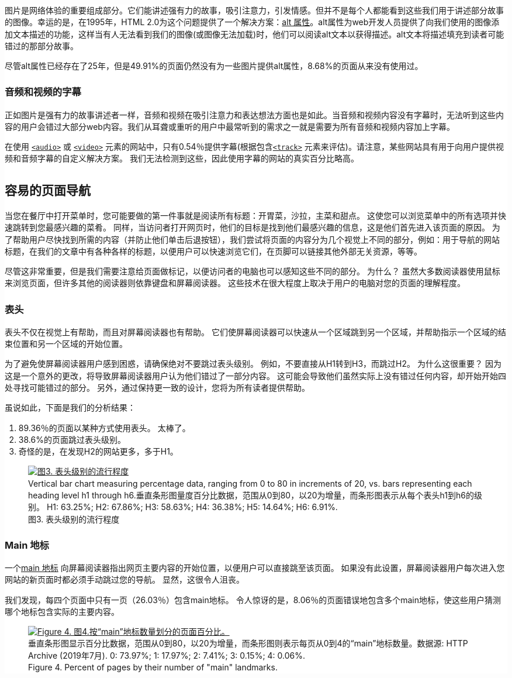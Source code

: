 图片是网络体验的重要组成部分。它们能讲述强有力的故事，吸引注意力，引发情感。但并不是每个人都能看到这些我们用于讲述部分故事的图像。幸运的是，在1995年，HTML 2.0为这个问题提供了一个解决方案：[alt 属性][10]。alt属性为web开发人员提供了向我们使用的图像添加文本描述的功能，这样当有人无法看到我们的图像(或图像无法加载)时，他们可以阅读alt文本以获得描述。alt文本将描述填充到读者可能错过的那部分故事。

尽管alt属性已经存在了25年，但是49.91%的页面仍然没有为一些图片提供alt属性，8.68%的页面从来没有使用过。

### 音频和视频的字幕

正如图片是强有力的故事讲述者一样，音频和视频在吸引注意力和表达想法方面也是如此。当音频和视频内容没有字幕时，无法听到这些内容的用户会错过大部分web内容。我们从耳聋或重听的用户中最常听到的需求之一就是需要为所有音频和视频内容加上字幕。

在使用  [`<audio>`][11]  或 [`<video>`][12] 元素的网站中，只有0.54％提供字幕(根据包含[`<track>`][13]  元素来评估)。请注意，某些网站具有用于向用户提供视频和音频字幕的自定义解决方案。 我们无法检测到这些，因此使用字幕的网站的真实百分比略高。

## 容易的页面导航

当您在餐厅中打开菜单时，您可能要做的第一件事就是阅读所有标题：开胃菜，沙拉，主菜和甜点。 这使您可以浏览菜单中的所有选项并快速跳转到您最感兴趣的菜肴。 同样，当访问者打开网页时，他们的目标是找到他们最感兴趣的信息，这是他们首先进入该页面的原因。 为了帮助用户尽快找到所需的内容（并防止他们单击后退按钮），我们尝试将页面的内容分为几个视觉上不同的部分，例如：用于导航的网站标题，在我们的文章中有各种各样的标题，以便用户可以快速浏览它们，在页脚可以链接其他外部无关资源，等等。

尽管这非常重要，但是我们需要注意给页面做标记，以便访问者的电脑也可以感知这些不同的部分。 为什么？ 虽然大多数阅读器使用鼠标来浏览页面，但许多其他的阅读器则依靠键盘和屏幕阅读器。 这些技术在很大程度上取决于用户的电脑对您的页面的理解程度。

### 表头

表头不仅在视觉上有帮助，而且对屏幕阅读器也有帮助。 它们使屏幕阅读器可以快速从一个区域跳到另一个区域，并帮助指示一个区域的结束位置和另一个区域的开始位置。

为了避免使屏幕阅读器用户感到困惑，请确保绝对不要跳过表头级别。 例如，不要直接从H1转到H3，而跳过H2。 为什么这很重要？ 因为这是一个意外的更改，将导致屏幕阅读器用户认为他们错过了一部分内容。 这可能会导致他们虽然实际上没有错过任何内容，却开始开始四处寻找可能错过的部分。 另外，通过保持更一致的设计，您将为所有读者提供帮助。

虽说如此，下面是我们的分析结果：

1. 89.36％的页面以某种方式使用表头。 太棒了。
2. 38.6%的页面跳过表头级别。
3. 奇怪的是，在发现H2的网站更多，多于H1。

<figure>
  <a href="/static/images/2019/accessibility/fig3.png">
    <img src="/static/images/2019/accessibility/fig3.png" alt="图3. 表头级别的流行程度" aria-labelledby="fig3-caption" aria-describedby="fig3-description" width="600" height="371" data-width="600" data-height="371" data-seamless data-frameborder="0" data-crolling="no" data-iframe="https://docs.google.com/spreadsheets/d/e/2PACX-1vSG3DTnx7j-YT1hnQpQYjDRD-rCSF1dXbgva-iJQZKdCKIt34ojGMDRhx74fF93CpPg7oGW_C68fWGT/pubchart?oid=1123601243&amp;format=interactive">
  </a>
  <div id="fig3-description" class="visually-hidden">Vertical bar chart measuring percentage data, ranging from 0 to 80 in increments of 20, vs. bars representing each heading level h1 through h6.垂直条形图量度百分比数据，范围从0到80，以20为增量，而条形图表示从每个表头h1到h6的级别。  H1: 63.25%; H2: 67.86%; H3: 58.63%; H4: 36.38%; H5: 14.64%; H6: 6.91%.</div>
  <figcaption id="fig3-caption">图3. 表头级别的流行程度</figcaption>
</figure>

### Main 地标

一个[main 地标][14] 向屏幕阅读器指出网页主要内容的开始位置，以便用户可以直接跳至该页面。 如果没有此设置，屏幕阅读器用户每次进入您网站的新页面时都必须手动跳过您的导航。 显然，这很令人沮丧。

我们发现，每四个页面中只有一页（26.03％）包含main地标。 令人惊讶的是，8.06％的页面错误地包含多个main地标，使这些用户猜测哪个地标包含实际的主要内容。

<figure>
  <a href="/static/images/2019/accessibility/fig4.png">
    <img src="/static/images/2019/accessibility/fig4.png" alt="Figure 4. 图4.按“main”地标数量划分的页面百分比。" aria-labelledby="fig4-caption" aria-describedby="fig4-description" width="600" height="371" data-width="600" data-height="371" data-seamless data-frameborder="0" data-scrolling="no" data-iframe="https://docs.google.com/spreadsheets/d/e/2PACX-1vSG3DTnx7j-YT1hnQpQYjDRD-rCSF1dXbgva-iJQZKdCKIt34ojGMDRhx74fF93CpPg7oGW_C68fWGT/pubchart?oid=1420590464&amp;format=interactive">
  </a>
  <div id="fig4-description" class="visually-hidden">垂直条形图显示百分比数据，范围从0到80，以20为增量，而条形图则表示每页从0到4的“main”地标数量。数据源: HTTP Archive (2019年7月). 0: 73.97%; 1: 17.97%; 2: 7.41%; 3: 0.15%; 4: 0.06%.</div>
  <figcaption id="fig4-caption" >Figure 4. Percent of pages by their number of "main" landmarks.</figcaption>
</figure>


[1]: https://www.w3.org/WAI/WCAG21/quickref/
[2]: http://www.cvrl.org/people/stockman/pubs/1999%20Genetics%20chapter%20SSJN.pdf
[3]: https://accessibleweb.com/question-answer/minimum-font-size/
[4]: https://www.w3.org/WAI/WCAG21/quickref/#target-size
[5]: https://developer.mozilla.org/en-US/docs/Mozilla/Mobile/Viewport_meta_tag
[6]: https://archive.org/details/ios-10-beta-release-notes
[7]: https://developer.mozilla.org/en-US/docs/Web/HTML/Global_attributes/lang
[8]: https://developer.mozilla.org/en-US/docs/Web/HTML/Element/marquee
[9]: https://developer.mozilla.org/en-US/docs/Web/HTML/Element/blink
[10]: https://webaim.org/techniques/alttext/
[11]: https://developer.mozilla.org/en-US/docs/Web/HTML/Element/audio
[12]: https://developer.mozilla.org/en-US/docs/Web/HTML/Element/video
[13]: https://developer.mozilla.org/en-US/docs/Web/Guide/Audio_and_video_delivery/Adding_captions_and_subtitles_to_HTML5_video
[14]: https://developer.mozilla.org/en-US/docs/Web/Accessibility/ARIA/Roles/Main_role
[15]: https://developer.mozilla.org/en-US/docs/Web/HTML/Element/header
[16]: https://developer.mozilla.org/en-US/docs/Web/HTML/Element/footer
[17]: https://developer.mozilla.org/en-US/docs/Web/HTML/Element/nav
[18]: https://developer.mozilla.org/en-US/docs/Web/HTML/Element/main
[19]: https://developer.mozilla.org/en-US/docs/Web/HTML/Element/article
[20]: https://developer.mozilla.org/en-US/docs/Web/HTML/Element/hr
[21]: https://developer.mozilla.org/en-US/docs/Web/HTML/Element/aside
[22]: https://webaim.org/techniques/skipnav/
[23]: https://github.com/HTTPArchive/almanac.httparchive.org/pull/645
[24]: https://www.w3.org/TR/wai-aria-1.1/#aria-keyshortcuts
[25]: https://developer.mozilla.org/en-US/docs/Web/HTML/Global_attributes/accesskey
[26]: https://www.w3.org/TR/wai-aria-1.1/#aria-keyshortcuts
[27]: https://developer.mozilla.org/en-US/docs/Web/HTML/Global_attributes/accesskey
[28]: https://developer.mozilla.org/en-US/docs/Web/HTML/Element/th
[29]: https://developer.mozilla.org/en-US/docs/Web/HTML/Element/td
[30]: https://developer.mozilla.org/en-US/docs/Web/Accessibility/ARIA/Roles/Table_Role
[31]: https://developer.mozilla.org/en-US/docs/Web/Accessibility/ARIA/Roles/Table_Role
[32]: https://developer.mozilla.org/en-US/docs/Web/HTML/Element/caption
[33]: https://www.w3.org/WAI/standards-guidelines/aria/
[34]: https://developer.mozilla.org/en-US/docs/Web/Accessibility/ARIA/Roles/dialog_role
[35]: https://developer.mozilla.org/en-US/docs/Web/HTML/Element/label
[36]: https://developer.mozilla.org/en-US/docs/Web/Accessibility/ARIA/ARIA_Techniques/Using_the_aria-label_attribute
[37]: https://developer.mozilla.org/en-US/docs/Web/Accessibility/ARIA/ARIA_Techniques/Using_the_aria-labelledby_attribute
[38]: https://developer.mozilla.org/en-US/docs/Learn/HTML/Forms/Form_validation
[39]: https://developer.mozilla.org/en-US/docs/Web/HTML/Element/label
[40]: https://www.deque.com/blog/unique-id-attributes-matter/
[41]: https://developer.mozilla.org/en-US/docs/Web/Accessibility/ARIA/ARIA_Techniques/Using_the_aria-describedby_attribute
[42]: https://developer.mozilla.org/en-US/docs/Web/Accessibility/ARIA/ARIA_Techniques/Using_the_aria-labelledby_attribute